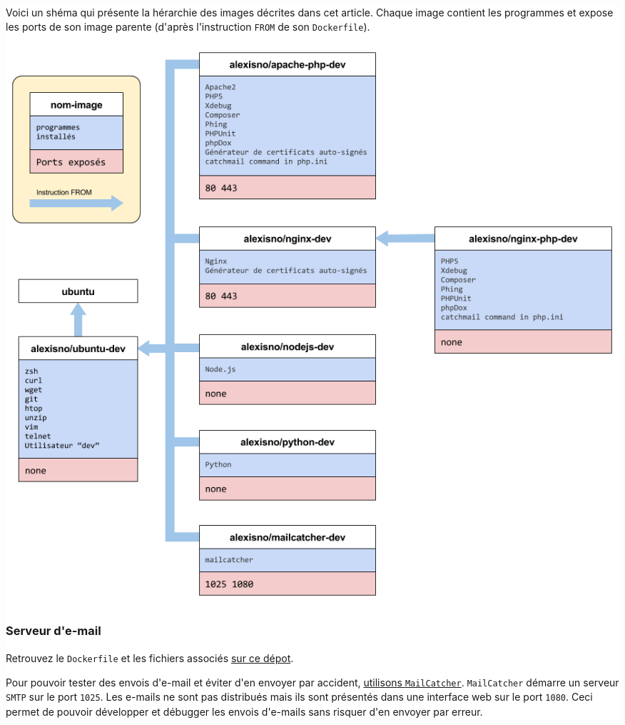 Voici un shéma qui présente la hérarchie des images décrites dans cet article. Chaque image contient les programmes et expose les ports de son image parente (d'après l'instruction `FROM` de son `Dockerfile`).

<img title="Hérarchie des images" alt="Hérarchie des images" src="/assets/img/docker-images-hierarchy.png" width="100%" />

### Serveur d'e-mail

Retrouvez le `Dockerfile` et les fichiers associés [sur ce dépot](https://github.com/AlexisNo/docker-mailcatcher).

Pour pouvoir tester des envois d'e-mail et éviter d'en envoyer par accident, [utilisons `MailCatcher`](http://mailcatcher.me/). `MailCatcher` démarre un serveur `SMTP` sur le port `1025`. Les e-mails ne sont pas distribués mais ils sont présentés dans une interface web sur le port `1080`. Ceci permet de pouvoir développer et débugger les envois d'e-mails sans risquer d'en envoyer par erreur.
